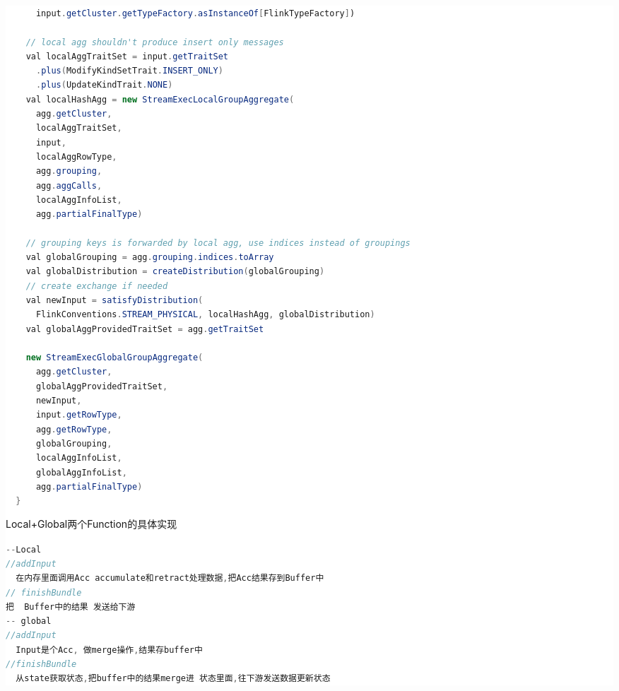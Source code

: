 ```java
      input.getCluster.getTypeFactory.asInstanceOf[FlinkTypeFactory])

    // local agg shouldn't produce insert only messages
    val localAggTraitSet = input.getTraitSet
      .plus(ModifyKindSetTrait.INSERT_ONLY)
      .plus(UpdateKindTrait.NONE)
    val localHashAgg = new StreamExecLocalGroupAggregate(
      agg.getCluster,
      localAggTraitSet,
      input,
      localAggRowType,
      agg.grouping,
      agg.aggCalls,
      localAggInfoList,
      agg.partialFinalType)

    // grouping keys is forwarded by local agg, use indices instead of groupings
    val globalGrouping = agg.grouping.indices.toArray
    val globalDistribution = createDistribution(globalGrouping)
    // create exchange if needed
    val newInput = satisfyDistribution(
      FlinkConventions.STREAM_PHYSICAL, localHashAgg, globalDistribution)
    val globalAggProvidedTraitSet = agg.getTraitSet

    new StreamExecGlobalGroupAggregate(
      agg.getCluster,
      globalAggProvidedTraitSet,
      newInput,
      input.getRowType,
      agg.getRowType,
      globalGrouping,
      localAggInfoList,
      globalAggInfoList,
      agg.partialFinalType)
  }

```



Local+Global两个Function的具体实现

```java
--Local
//addInput
  在内存里面调用Acc accumulate和retract处理数据,把Acc结果存到Buffer中
// finishBundle
把  Buffer中的结果 发送给下游
-- global
//addInput
  Input是个Acc, 做merge操作,结果存buffer中
//finishBundle
  从state获取状态,把buffer中的结果merge进 状态里面,往下游发送数据更新状态
```
